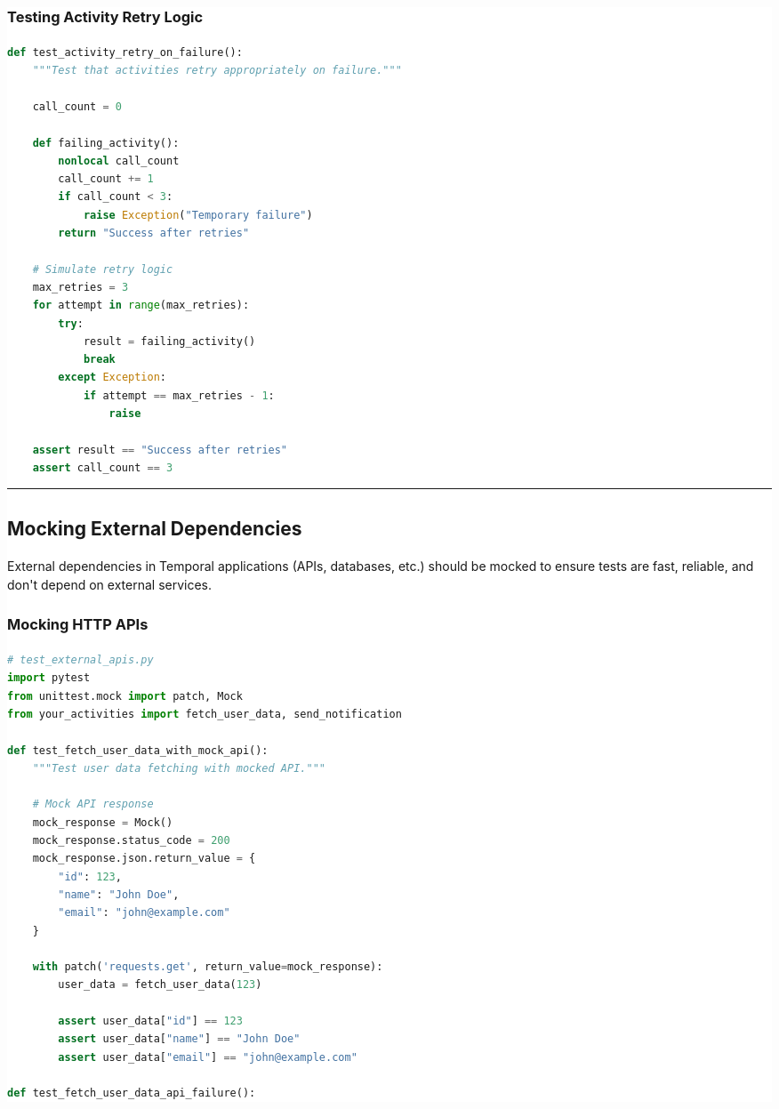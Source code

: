 ### Testing Activity Retry Logic

```python
def test_activity_retry_on_failure():
    """Test that activities retry appropriately on failure."""

    call_count = 0

    def failing_activity():
        nonlocal call_count
        call_count += 1
        if call_count < 3:
            raise Exception("Temporary failure")
        return "Success after retries"

    # Simulate retry logic
    max_retries = 3
    for attempt in range(max_retries):
        try:
            result = failing_activity()
            break
        except Exception:
            if attempt == max_retries - 1:
                raise

    assert result == "Success after retries"
    assert call_count == 3
```

---

## Mocking External Dependencies

External dependencies in Temporal applications (APIs, databases, etc.) should be mocked to ensure tests are fast, reliable, and don't depend on external services.

### Mocking HTTP APIs

```python
# test_external_apis.py
import pytest
from unittest.mock import patch, Mock
from your_activities import fetch_user_data, send_notification

def test_fetch_user_data_with_mock_api():
    """Test user data fetching with mocked API."""

    # Mock API response
    mock_response = Mock()
    mock_response.status_code = 200
    mock_response.json.return_value = {
        "id": 123,
        "name": "John Doe",
        "email": "john@example.com"
    }

    with patch('requests.get', return_value=mock_response):
        user_data = fetch_user_data(123)

        assert user_data["id"] == 123
        assert user_data["name"] == "John Doe"
        assert user_data["email"] == "john@example.com"

def test_fetch_user_data_api_failure():
```